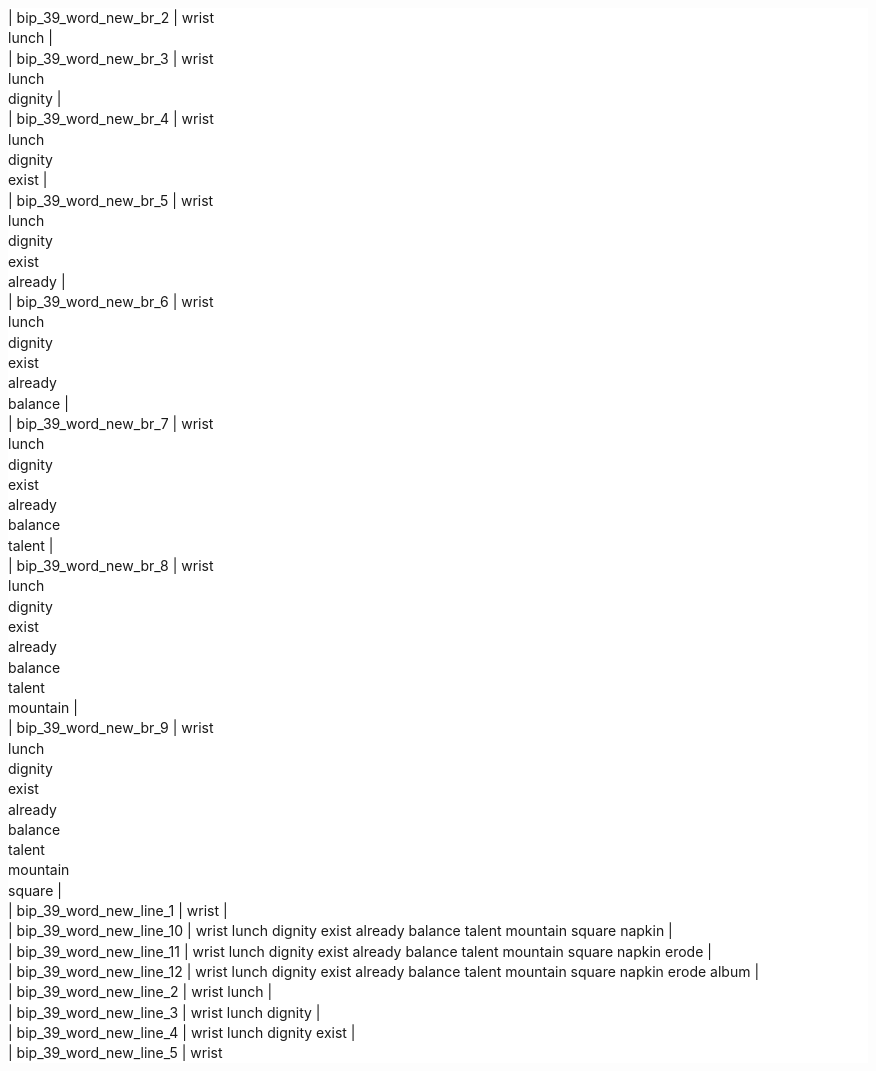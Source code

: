 | bip_39_word_new_br_2 | wrist<br>lunch |  
| bip_39_word_new_br_3 | wrist<br>lunch<br>dignity |  
| bip_39_word_new_br_4 | wrist<br>lunch<br>dignity<br>exist |  
| bip_39_word_new_br_5 | wrist<br>lunch<br>dignity<br>exist<br>already |  
| bip_39_word_new_br_6 | wrist<br>lunch<br>dignity<br>exist<br>already<br>balance |  
| bip_39_word_new_br_7 | wrist<br>lunch<br>dignity<br>exist<br>already<br>balance<br>talent |  
| bip_39_word_new_br_8 | wrist<br>lunch<br>dignity<br>exist<br>already<br>balance<br>talent<br>mountain |  
| bip_39_word_new_br_9 | wrist<br>lunch<br>dignity<br>exist<br>already<br>balance<br>talent<br>mountain<br>square |  
| bip_39_word_new_line_1 | wrist |  
| bip_39_word_new_line_10 | wrist
lunch
dignity
exist
already
balance
talent
mountain
square
napkin |  
| bip_39_word_new_line_11 | wrist
lunch
dignity
exist
already
balance
talent
mountain
square
napkin
erode |  
| bip_39_word_new_line_12 | wrist
lunch
dignity
exist
already
balance
talent
mountain
square
napkin
erode
album |  
| bip_39_word_new_line_2 | wrist
lunch |  
| bip_39_word_new_line_3 | wrist
lunch
dignity |  
| bip_39_word_new_line_4 | wrist
lunch
dignity
exist |  
| bip_39_word_new_line_5 | wrist